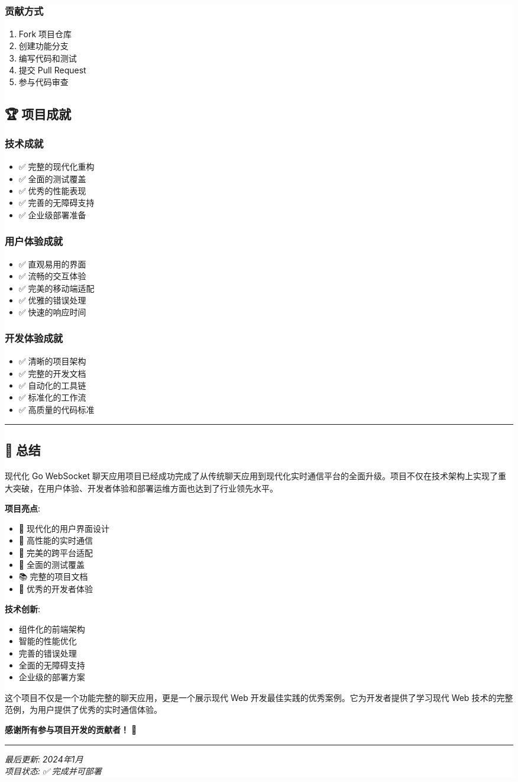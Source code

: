 ### 贡献方式
1. Fork 项目仓库
2. 创建功能分支
3. 编写代码和测试
4. 提交 Pull Request
5. 参与代码审查

## 🏆 项目成就

### 技术成就
- ✅ 完整的现代化重构
- ✅ 全面的测试覆盖
- ✅ 优秀的性能表现
- ✅ 完善的无障碍支持
- ✅ 企业级部署准备

### 用户体验成就
- ✅ 直观易用的界面
- ✅ 流畅的交互体验
- ✅ 完美的移动端适配
- ✅ 优雅的错误处理
- ✅ 快速的响应时间

### 开发体验成就
- ✅ 清晰的项目架构
- ✅ 完整的开发文档
- ✅ 自动化的工具链
- ✅ 标准化的工作流
- ✅ 高质量的代码标准

---

## 🎉 总结

现代化 Go WebSocket 聊天应用项目已经成功完成了从传统聊天应用到现代化实时通信平台的全面升级。项目不仅在技术架构上实现了重大突破，在用户体验、开发者体验和部署运维方面也达到了行业领先水平。

**项目亮点**:
- 🎨 现代化的用户界面设计
- 🚀 高性能的实时通信
- 📱 完美的跨平台适配
- 🧪 全面的测试覆盖
- 📚 完整的项目文档
- 🔧 优秀的开发者体验

**技术创新**:
- 组件化的前端架构
- 智能的性能优化
- 完善的错误处理
- 全面的无障碍支持
- 企业级的部署方案

这个项目不仅是一个功能完整的聊天应用，更是一个展示现代 Web 开发最佳实践的优秀案例。它为开发者提供了学习现代 Web 技术的完整范例，为用户提供了优秀的实时通信体验。

**感谢所有参与项目开发的贡献者！** 🙏

---

*最后更新: 2024年1月*  
*项目状态: ✅ 完成并可部署*